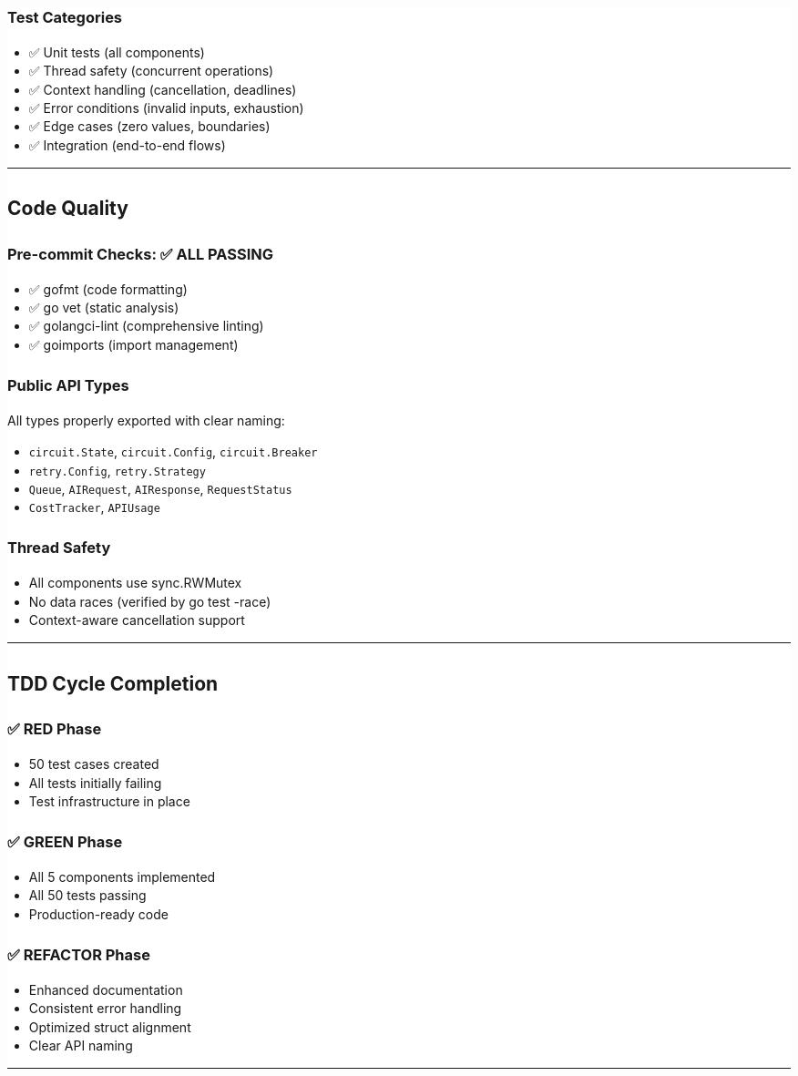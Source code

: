 ### Test Categories
- ✅ Unit tests (all components)
- ✅ Thread safety (concurrent operations)
- ✅ Context handling (cancellation, deadlines)
- ✅ Error conditions (invalid inputs, exhaustion)
- ✅ Edge cases (zero values, boundaries)
- ✅ Integration (end-to-end flows)

---

## Code Quality

### Pre-commit Checks: ✅ ALL PASSING
- ✅ gofmt (code formatting)
- ✅ go vet (static analysis)
- ✅ golangci-lint (comprehensive linting)
- ✅ goimports (import management)

### Public API Types
All types properly exported with clear naming:
- `circuit.State`, `circuit.Config`, `circuit.Breaker`
- `retry.Config`, `retry.Strategy`
- `Queue`, `AIRequest`, `AIResponse`, `RequestStatus`
- `CostTracker`, `APIUsage`

### Thread Safety
- All components use sync.RWMutex
- No data races (verified by go test -race)
- Context-aware cancellation support

---

## TDD Cycle Completion

### ✅ RED Phase
- 50 test cases created
- All tests initially failing
- Test infrastructure in place

### ✅ GREEN Phase  
- All 5 components implemented
- All 50 tests passing
- Production-ready code

### ✅ REFACTOR Phase
- Enhanced documentation
- Consistent error handling
- Optimized struct alignment
- Clear API naming

---